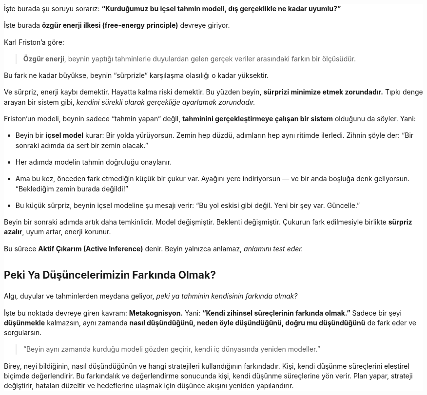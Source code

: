 İşte burada şu soruyu sorarız:
**“Kurduğumuz bu içsel tahmin modeli, dış gerçeklikle ne kadar uyumlu?”**

İşte burada **özgür enerji ilkesi (free-energy principle)** devreye giriyor.

Karl Friston’a göre:

> **Özgür enerji**, beynin yaptığı tahminlerle duyulardan gelen gerçek veriler arasındaki farkın bir ölçüsüdür.

Bu fark ne kadar büyükse, beynin “sürprizle” karşılaşma olasılığı o kadar yüksektir.

Ve sürpriz, enerji kaybı demektir. Hayatta kalma riski demektir.
Bu yüzden beyin, **sürprizi minimize etmek zorundadır.**
Tıpkı denge arayan bir sistem gibi, _kendini sürekli olarak gerçekliğe ayarlamak zorundadır._

Friston’un modeli, beynin sadece “tahmin yapan” değil, **tahminini gerçekleştirmeye çalışan bir sistem** olduğunu da söyler.
Yani:

- Beyin bir **içsel model** kurar: Bir yolda yürüyorsun. Zemin hep düzdü, adımların hep aynı ritimde ilerledi.
  Zihnin şöyle der: “Bir sonraki adımda da sert bir zemin olacak.”

- Her adımda modelin tahmin doğruluğu onaylanır.

- Ama bu kez, önceden fark etmediğin küçük bir çukur var. Ayağını yere indiriyorsun — ve bir anda boşluğa denk geliyorsun.
  “Beklediğim zemin burada değildi!”

- Bu küçük sürpriz, beynin içsel modeline şu mesajı verir:
  “Bu yol eskisi gibi değil. Yeni bir şey var. Güncelle.”

Beyin bir sonraki adımda artık daha temkinlidir.
Model değişmiştir. Beklenti değişmiştir.
Çukurun fark edilmesiyle birlikte **sürpriz azalır**, uyum artar, enerji korunur.

Bu sürece **Aktif Çıkarım (Active Inference)** denir.
Beyin yalnızca anlamaz, _anlamını test eder._

## Peki Ya Düşüncelerimizin Farkında Olmak?

Algı, duyular ve tahminlerden meydana geliyor, _peki ya tahminin kendisinin farkında olmak?_

İşte bu noktada devreye giren kavram: **Metakognisyon.**
Yani: **“Kendi zihinsel süreçlerinin farkında olmak.”**
Sadece bir şeyi **düşünmekle** kalmazsın,
aynı zamanda **nasıl düşündüğünü, neden öyle düşündüğünü, doğru mu düşündüğünü** de fark eder ve sorgularsın.

> “Beyin aynı zamanda kurduğu modeli gözden geçirir,
> kendi iç dünyasında yeniden modeller.”

Birey, neyi bildiğinin, nasıl düşündüğünün ve hangi stratejileri kullandığının farkındadır. Kişi, kendi düşünme süreçlerini eleştirel biçimde değerlendirir. Bu farkındalık ve değerlendirme sonucunda kişi, kendi düşünme süreçlerine yön verir. Plan yapar, strateji değiştirir, hataları düzeltir ve hedeflerine ulaşmak için düşünce akışını yeniden yapılandırır.
